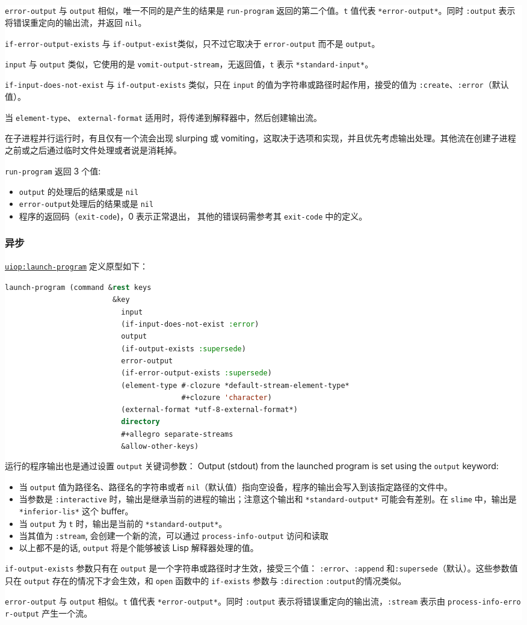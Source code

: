 `error-output` 与 `output` 相似，唯一不同的是产生的结果是 `run-program` 返回的第二个值。`t` 值代表 `*error-output*`。同时 `:output` 表示将错误重定向的输出流，并返回 `nil`。

`if-error-output-exists` 与 `if-output-exist`类似，只不过它取决于 `error-output` 而不是 `output`。

`input` 与 `output` 类似，它使用的是 `vomit-output-stream`，无返回值，`t` 表示 `*standard-input*`。

`if-input-does-not-exist` 与 `if-output-exists` 类似，只在 `input` 的值为字符串或路径时起作用，接受的值为 `:create`、`:error`（默认值）。

当 `element-type`、 `external-format` 适用时，将传递到解释器中，然后创建输出流。

在子进程并行运行时，有且仅有一个流会出现 slurping 或 vomiting，这取决于选项和实现，并且优先考虑输出处理。其他流在创建子进程之前或之后通过临时文件处理或者说是消耗掉。

`run-program` 返回 3 个值:

* `output` 的处理后的结果或是 `nil`
* `error-output`处理后的结果或是 `nil`
* 程序的返回码（`exit-code`)，0 表示正常退出， 其他的错误码需参考其 `exit-code` 中的定义。


### 异步

[`uiop:launch-program`](https://common-lisp.net/project/asdf/uiop.html#UIOP_002fLAUNCH_002dPROGRAM) 定义原型如下：

~~~lisp
launch-program (command &rest keys
                         &key
                           input
                           (if-input-does-not-exist :error)
                           output
                           (if-output-exists :supersede)
                           error-output
                           (if-error-output-exists :supersede)
                           (element-type #-clozure *default-stream-element-type*
                                         #+clozure 'character)
                           (external-format *utf-8-external-format*)
                           directory
                           #+allegro separate-streams
                           &allow-other-keys)
~~~

运行的程序输出也是通过设置 `output` 关键词参数：
Output (stdout) from the launched program is set using the `output`
keyword:

 - 当 `output` 值为路径名、路径名的字符串或者 `nil`（默认值）指向空设备，程序的输出会写入到该指定路径的文件中。
 - 当参数是 `:interactive` 时，输出是继承当前的进程的输出；注意这个输出和 `*standard-output*` 可能会有差别。在 `slime` 中，输出是 `*inferior-lis*` 这个 buffer。 
 - 当 `output` 为 `t` 时，输出是当前的 `*standard-output*`。
 - 当其值为 `:stream`, 会创建一个新的流，可以通过 `process-info-output` 访问和读取
 - 以上都不是的话, `output` 将是个能够被该 Lisp 解释器处理的值。

`if-output-exists` 参数只有在 `output` 是一个字符串或路径时才生效，接受三个值： `:error`、`:append` 和`:supersede`（默认）。这些参数值只在 `output` 存在的情况下才会生效，和 `open` 函数中的 `if-exists` 参数与 `:direction` `:output`的情况类似。

`error-output` 与 `output` 相似。`t` 值代表 `*error-output*`。同时 `:output` 表示将错误重定向的输出流，`:stream` 表示由 `process-info-error-output` 产生一个流。
